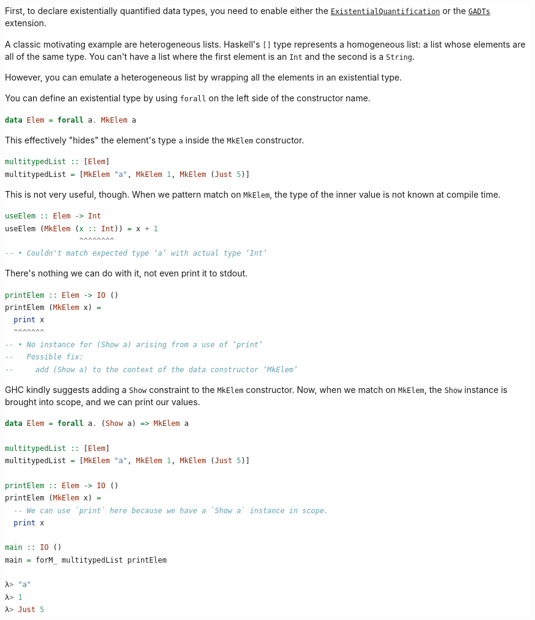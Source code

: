 First, to declare existentially quantified data types, you need to enable either the [`ExistentialQuantification`](https://ghc.gitlab.haskell.org/ghc/doc/users_guide/exts/existential_quantification.html) or the [`GADTs`](https://downloads.haskell.org/~ghc/6.4/docs/html/users_guide/gadt.html) extension.

A classic motivating example are heterogeneous lists.
Haskell's `[]` type represents a homogeneous list: a list whose elements are all of the same type.
You can't have a list where the first element is an `Int` and the second is a `String`.

However, you can emulate a heterogeneous list by wrapping all the elements in an existential type.

You can define an existential type by using `forall` on the left side of the constructor name.

```haskell
data Elem = forall a. MkElem a
```

This effectively "hides" the element's type `a` inside the `MkElem` constructor.

```haskell
multitypedList :: [Elem]
multitypedList = [MkElem "a", MkElem 1, MkElem (Just 5)]
```

This is not very useful, though.
When we pattern match on `MkElem`, the type of the inner value is not known at compile time.

```hs
useElem :: Elem -> Int
useElem (MkElem (x :: Int)) = x + 1
                 ^^^^^^^^
-- • Couldn't match expected type ‘a’ with actual type ‘Int’
```

There's nothing we can do with it, not even print it to stdout.

```hs
printElem :: Elem -> IO ()
printElem (MkElem x) =
  print x
  ^^^^^^^
-- • No instance for (Show a) arising from a use of ‘print’
--   Possible fix:
--     add (Show a) to the context of the data constructor ‘MkElem’
```

GHC kindly suggests adding a `Show` constraint to the `MkElem` constructor.
Now, when we match on `MkElem`, the `Show` instance is brought into scope, and we can print our values.

```haskell
data Elem = forall a. (Show a) => MkElem a

multitypedList :: [Elem]
multitypedList = [MkElem "a", MkElem 1, MkElem (Just 5)]

printElem :: Elem -> IO ()
printElem (MkElem x) =
  -- We can use `print` here because we have a `Show a` instance in scope.
  print x

main :: IO ()
main = forM_ multitypedList printElem

λ> "a"
λ> 1
λ> Just 5
```
